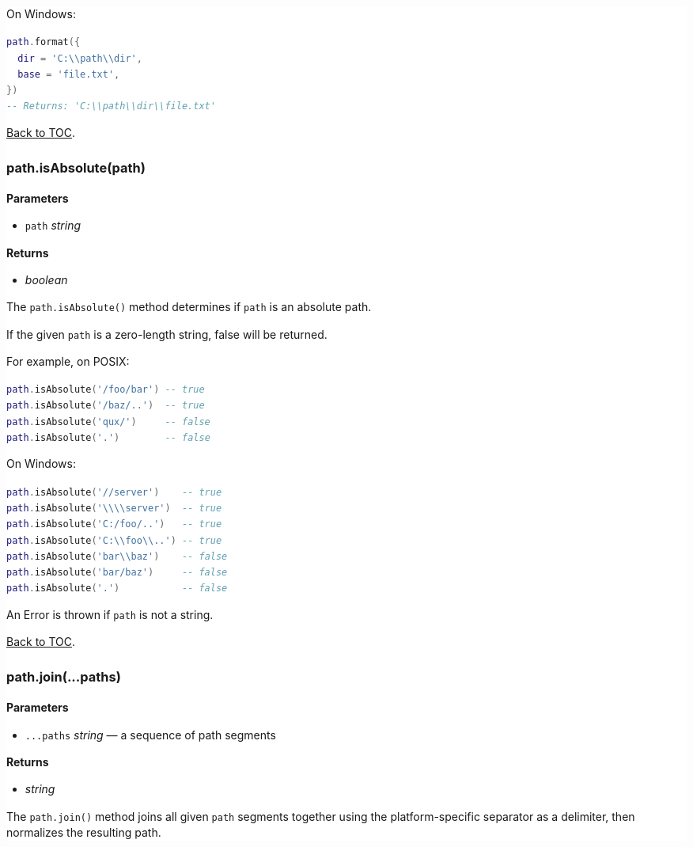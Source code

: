 On Windows:

```lua
path.format({
  dir = 'C:\\path\\dir',
  base = 'file.txt',
})
-- Returns: 'C:\\path\\dir\\file.txt'
```

[Back to TOC](#table-of-contents).

### path.isAbsolute(path)

**Parameters**
- `path` *string*

**Returns**
- *boolean*

The `path.isAbsolute()` method determines if `path` is an absolute path.

If the given `path` is a zero-length string, false will be returned.

For example, on POSIX:

```lua
path.isAbsolute('/foo/bar') -- true
path.isAbsolute('/baz/..')  -- true
path.isAbsolute('qux/')     -- false
path.isAbsolute('.')        -- false
```

On Windows:

```lua
path.isAbsolute('//server')    -- true
path.isAbsolute('\\\\server')  -- true
path.isAbsolute('C:/foo/..')   -- true
path.isAbsolute('C:\\foo\\..') -- true
path.isAbsolute('bar\\baz')    -- false
path.isAbsolute('bar/baz')     -- false
path.isAbsolute('.')           -- false
```

An Error is thrown if `path` is not a string.

[Back to TOC](#table-of-contents).

### path.join(...paths)

**Parameters**
- `...paths` *string* — a sequence of path segments

**Returns**
- *string*

The `path.join()` method joins all given `path` segments together using the platform-specific separator as a delimiter, then normalizes the resulting path.
